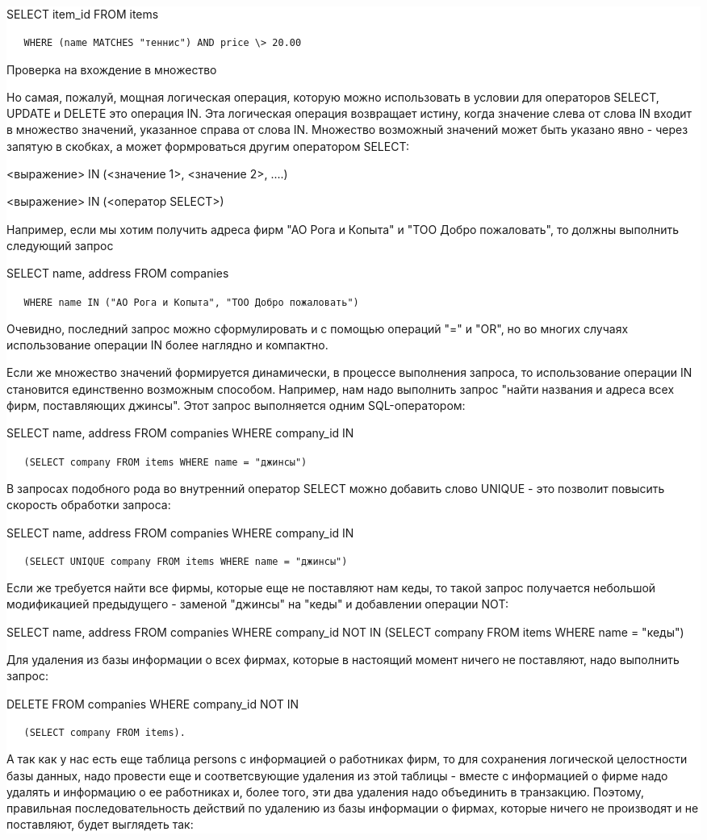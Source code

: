 SELECT item\_id FROM items

       WHERE (name MATCHES "теннис") AND price \> 20.00

Проверка на вхождение в множество

Но самая, пожалуй, мощная логическая операция, которую можно
использовать в условии для операторов SELECT, UPDATE и DELETE ­это
операция IN. Эта логическая операция возвращает истину, когда значение
слева от слова IN входит в множество значений, указанное справа от слова
IN. Множество возможный значений может быть указано явно - через запятую
в скобках, а может формроваться другим оператором SELECT:

\<выражение\> IN (\<значение 1\>, \<значение 2\>, ....)

\<выражение\> IN (\<оператор SELECT\>)

Например, если мы хотим получить адреса фирм "АО Рога и Копыта" и
"ТОО Добро пожаловать", то должны выполнить следующий запрос

SELECT name, address FROM companies

       WHERE name IN ("АО Рога и Копыта", "ТОО Добро пожаловать")

Очевидно, последний запрос можно сформулировать и с помощью операций
"=" и "OR", но во многих случаях использование операции IN более
наглядно и компактно.

Если же множество значений формируется динамически, в процессе
выполнения запроса, то использование операции IN становится единственно
возможным способом. Например, нам надо выполнить запрос "найти названия
и адреса всех фирм, поставляющих джинсы". Этот запрос выполняется одним
SQL-оператором:

SELECT name, address FROM companies WHERE company\_id IN

       (SELECT company FROM items WHERE name = "джинсы")

В запросах подобного рода во внутренний оператор SELECT можно добавить
слово UNIQUE - это позволит повысить скорость обработки запроса:

SELECT name, address FROM companies WHERE company\_id IN

       (SELECT UNIQUE company FROM items WHERE name = "джинсы")

Если же требуется найти все фирмы, которые еще не поставляют нам кеды,
то такой запрос получается небольшой модификацией предыдущего - заменой
"джинсы" на "кеды" и добавлении операции NOT:

SELECT name, address FROM companies WHERE company\_id NOT IN (SELECT
company        FROM items WHERE name = "кеды")

Для удаления из базы информации о всех фирмах, которые в настоящий
момент ничего не поставляют, надо выполнить запрос:

DELETE FROM companies WHERE company\_id NOT IN

       (SELECT company FROM items).

А так как у нас есть еще таблица persons с информацией о работниках
фирм, то для сохранения логической целостности базы данных, надо
провести еще и соответсвующие удаления из этой таблицы - вместе с
информацией о фирме надо удалять и информацию о ее работниках и, более
того, эти два удаления надо объединить в транзакцию. Поэтому, правильная
последовательность действий по удалению из базы информации о фирмах,
которые ничего не производят и не поставляют, будет выглядеть так:
